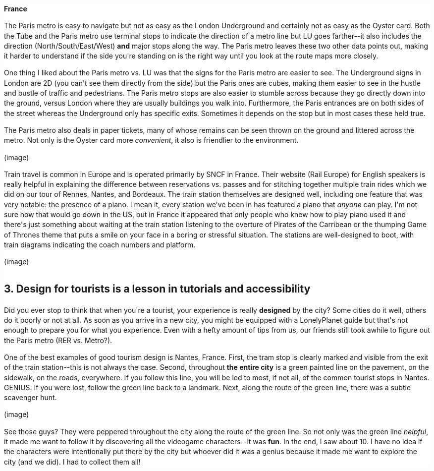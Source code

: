 **France**

The Paris metro is easy to navigate but not as easy as the London Underground and certainly not as easy as the Oyster card. Both the Tube and the Paris metro use terminal stops to indicate the direction of a metro line but LU goes farther--it also includes the direction (North/South/East/West) **and** major stops along the way. The Paris metro leaves these two other data points out, making it harder to understand if the side you're standing on is the right way until you look at the route maps more closely.

One thing I liked about the Paris metro vs. LU was that the signs for the Paris metro are easier to see. The Underground signs in London are 2D (you can't see them directly from the side) but the Paris ones are cubes, making them easier to see in the hustle and bustle of traffic and pedestrians. The Paris metro stops are also easier to stumble across because they go directly down into the ground, versus London where they are usually buildings you walk into. Furthermore, the Paris entrances are on both sides of the street whereas the Underground only has specific exits. Sometimes it depends on the stop but in most cases these held true.

The Paris metro also deals in paper tickets, many of whose remains can be seen thrown on the ground and littered across the metro. Not only is the Oyster card more *convenient*, it also is friendlier to the environment.

(image)

Train travel is common in Europe and is operated primarily by SNCF in France. Their website (Rail Europe) for English speakers is really helpful in explaining the difference between reservations vs. passes and for stitching together multiple train rides which we did on our tour of Rennes, Nantes, and Bordeaux. The train station themselves are designed well, including one feature that was very notable: the presence of a piano. I mean it, every station we've been in has featured a piano that *anyone* can play. I'm not sure how that would go down in the US, but in France it appeared that only people who knew how to play piano used it and there's just something about waiting at the train station listening to the overture of Pirates of the Carribean or the thumping Game of Thrones theme that puts a smile on your face in a boring or stressful situation. The stations are well-designed to boot, with train diagrams indicating the coach numbers and platform.

(image)

## 3. Design for tourists is a lesson in tutorials and accessibility

Did you ever stop to think that when you're a tourist, your experience is really **designed** by the city? Some cities do it well, others do it poorly or not at all. As soon as you arrive in a new city, you might be equipped with a LonelyPlanet guide but that's not enough to prepare you for what you experience. Even with a hefty amount of tips from us, our friends still took awhile to figure out the Paris metro (RER vs. Metro?).

One of the best examples of good tourism design is Nantes, France. First, the tram stop is clearly marked and visible from the exit of the train station--this is not always the case. Second, throughout **the entire city** is a green painted line on the pavement, on the sidewalk, on the roads, everywhere. If you follow this line, you will be led to most, if not all, of the common tourist stops in Nantes. GENIUS. If you were lost, follow the green line back to a landmark. Next, along the route of the green line, there was a subtle scavenger hunt.

(image)

See those guys? They were peppered throughout the city along the route of the green line. So not only was the green line *helpful*, it made me want to follow it by discovering all the videogame characters--it was **fun**. In the end, I saw about 10. I have no idea if the characters were intentionally put there by the city but whoever did it was a genius because it made me want to explore the city (and we did). I had to collect them all!
